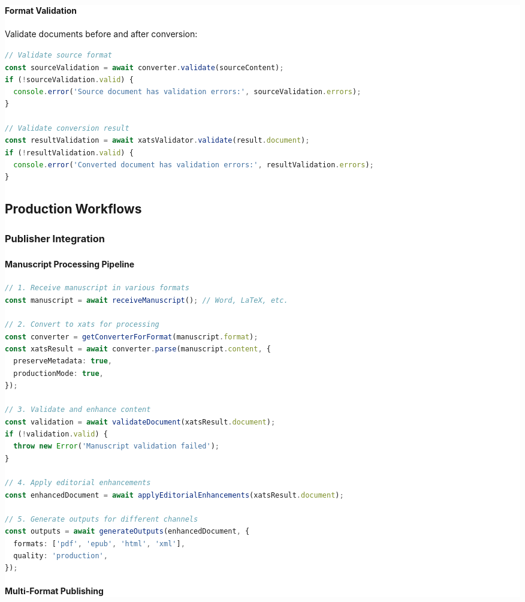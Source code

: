 #### Format Validation

Validate documents before and after conversion:

```typescript
// Validate source format
const sourceValidation = await converter.validate(sourceContent);
if (!sourceValidation.valid) {
  console.error('Source document has validation errors:', sourceValidation.errors);
}

// Validate conversion result
const resultValidation = await xatsValidator.validate(result.document);
if (!resultValidation.valid) {
  console.error('Converted document has validation errors:', resultValidation.errors);
}
```

## Production Workflows

### Publisher Integration

#### Manuscript Processing Pipeline

```typescript
// 1. Receive manuscript in various formats
const manuscript = await receiveManuscript(); // Word, LaTeX, etc.

// 2. Convert to xats for processing
const converter = getConverterForFormat(manuscript.format);
const xatsResult = await converter.parse(manuscript.content, {
  preserveMetadata: true,
  productionMode: true,
});

// 3. Validate and enhance content
const validation = await validateDocument(xatsResult.document);
if (!validation.valid) {
  throw new Error('Manuscript validation failed');
}

// 4. Apply editorial enhancements
const enhancedDocument = await applyEditorialEnhancements(xatsResult.document);

// 5. Generate outputs for different channels
const outputs = await generateOutputs(enhancedDocument, {
  formats: ['pdf', 'epub', 'html', 'xml'],
  quality: 'production',
});
```

#### Multi-Format Publishing
